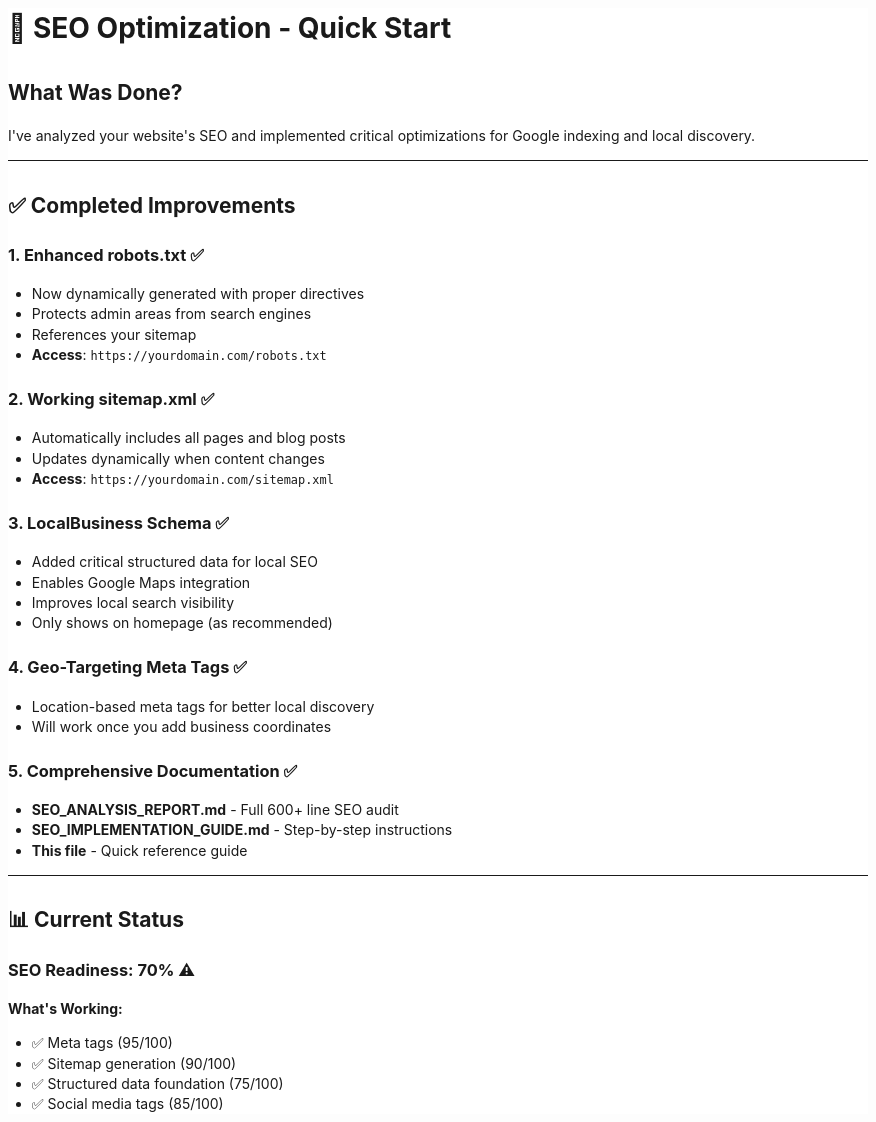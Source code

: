 # 🚀 SEO Optimization - Quick Start

## What Was Done?

I've analyzed your website's SEO and implemented critical optimizations for Google indexing and local discovery.

---

## ✅ **Completed Improvements**

### 1. **Enhanced robots.txt** ✅
- Now dynamically generated with proper directives
- Protects admin areas from search engines
- References your sitemap
- **Access**: `https://yourdomain.com/robots.txt`

### 2. **Working sitemap.xml** ✅
- Automatically includes all pages and blog posts
- Updates dynamically when content changes
- **Access**: `https://yourdomain.com/sitemap.xml`

### 3. **LocalBusiness Schema** ✅
- Added critical structured data for local SEO
- Enables Google Maps integration
- Improves local search visibility
- Only shows on homepage (as recommended)

### 4. **Geo-Targeting Meta Tags** ✅
- Location-based meta tags for better local discovery
- Will work once you add business coordinates

### 5. **Comprehensive Documentation** ✅
- **SEO_ANALYSIS_REPORT.md** - Full 600+ line SEO audit
- **SEO_IMPLEMENTATION_GUIDE.md** - Step-by-step instructions
- **This file** - Quick reference guide

---

## 📊 **Current Status**

### SEO Readiness: 70% ⚠️

**What's Working:**
- ✅ Meta tags (95/100)
- ✅ Sitemap generation (90/100)
- ✅ Structured data foundation (75/100)
- ✅ Social media tags (85/100)
